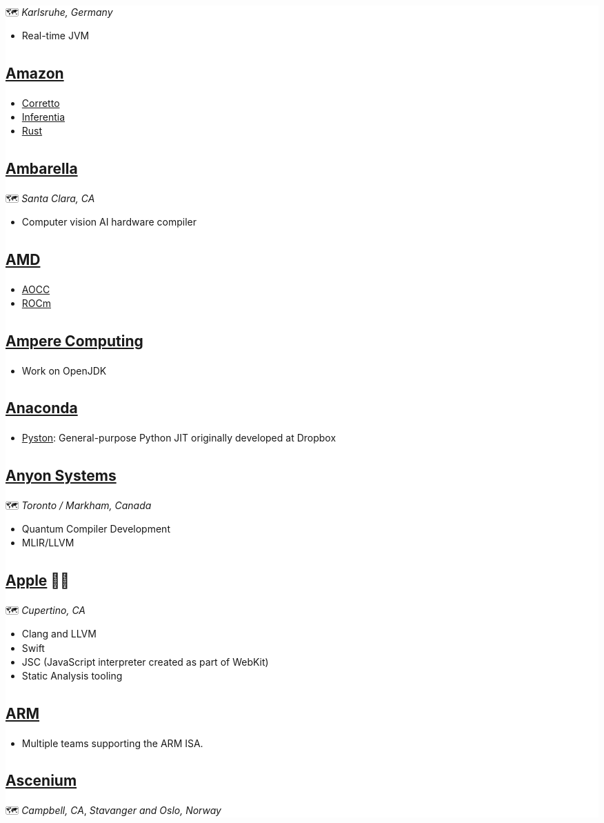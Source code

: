 🗺  _Karlsruhe, Germany_

* Real-time JVM

## [Amazon](https://www.amazon.jobs)

* [Corretto](https://aws.amazon.com/corretto/)
* [Inferentia](https://aws.amazon.com/machine-learning/inferentia/)
* [Rust](https://aws.amazon.com/blogs/opensource/how-our-aws-rust-team-will-contribute-to-rusts-future-successes/)

## [Ambarella](https://www.ambarella.com/)
🗺 _Santa Clara, CA_

* Computer vision AI hardware compiler

## [AMD](https://jobs.amd.com/)

 * [AOCC](https://developer.amd.com/amd-aocc/)
 * [ROCm](https://rocmdocs.amd.com/en/latest/)

## [Ampere Computing](https://amperecomputing.com/apply/)

* Work on OpenJDK

## [Anaconda](https://www.anaconda.com/careers)

* [Pyston](https://www.anaconda.com/blog/pyston-team-joins-anaconda): General-purpose Python JIT originally developed at Dropbox

## [Anyon Systems](https://anyonsys.com/)
🗺 _Toronto / Markham, Canada_

* Quantum Compiler Development
* MLIR/LLVM

## [Apple](https://www.apple.com/jobs/) 🧑‍🎓 
🗺 _Cupertino, CA_

* Clang and LLVM
* Swift
* JSC (JavaScript interpreter created as part of WebKit)
* Static Analysis tooling

## [ARM](https://www.arm.com/company/careers)

* Multiple teams supporting the ARM ISA. 

## [Ascenium](https://www.ascenium.com/careers)
🗺 _Campbell, CA_, _Stavanger and Oslo, Norway_
